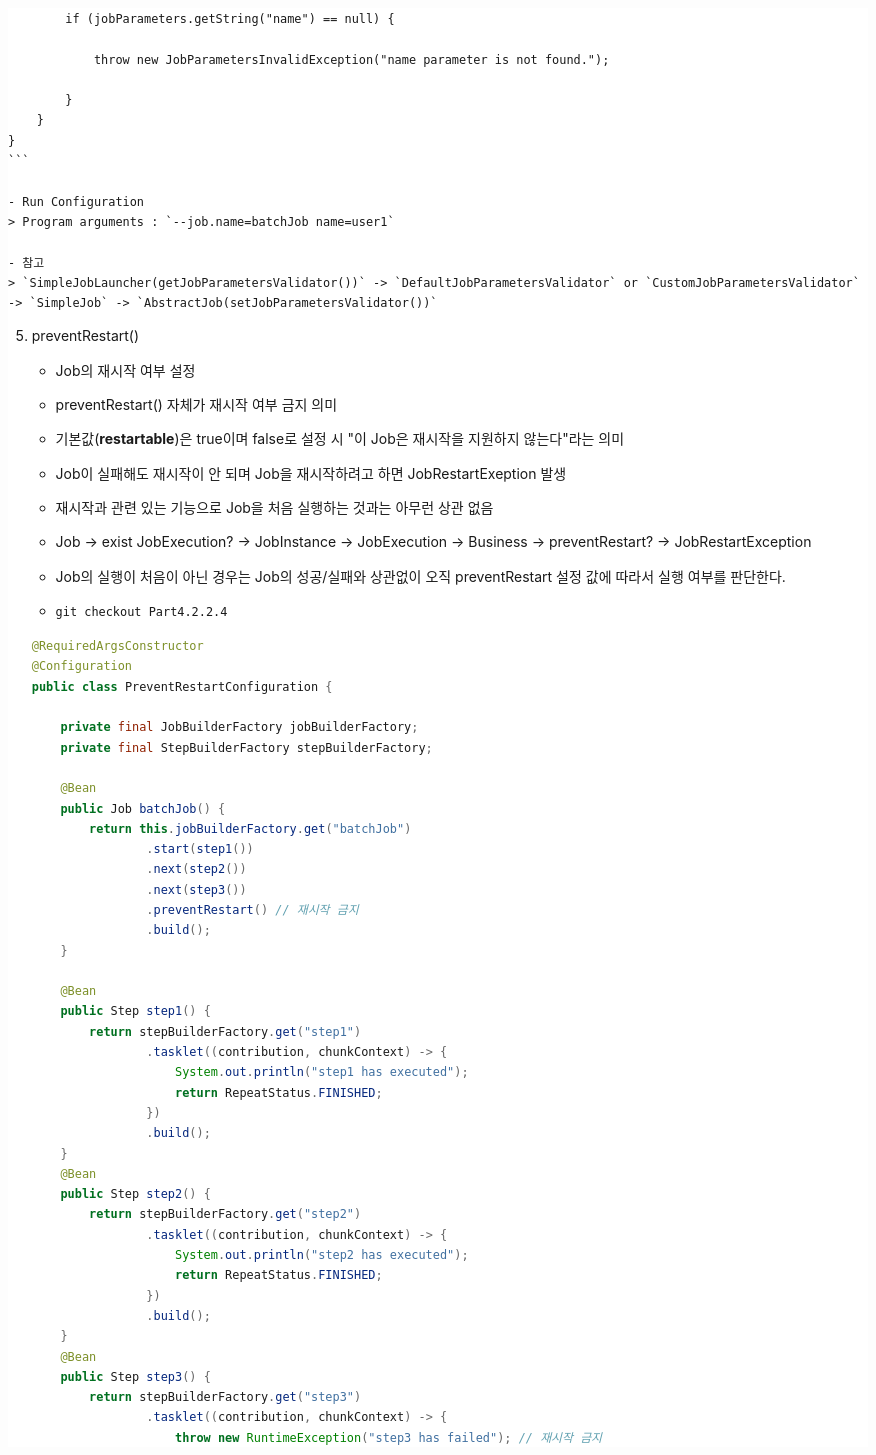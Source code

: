             if (jobParameters.getString("name") == null) {

                throw new JobParametersInvalidException("name parameter is not found.");

            }
        }
    }
    ```

    - Run Configuration
    > Program arguments : `--job.name=batchJob name=user1`

    - 참고
    > `SimpleJobLauncher(getJobParametersValidator())` -> `DefaultJobParametersValidator` or `CustomJobParametersValidator` -> `SimpleJob` -> `AbstractJob(setJobParametersValidator())`

5. preventRestart()
    - Job의 재시작 여부 설정
    - preventRestart() 자체가 재시작 여부 금지 의미
    - 기본값(**restartable**)은 true이며 false로 설정 시 "이 Job은 재시작을 지원하지 않는다"라는 의미
    - Job이 실패해도 재시작이 안 되며 Job을 재시작하려고 하면 JobRestartExeption 발생
    - 재시작과 관련 있는 기능으로 Job을 처음 실행하는 것과는 아무런 상관 없음
    - Job -> exist JobExecution? -> JobInstance -> JobExecution -> Business -> preventRestart? -> JobRestartException
    - Job의 실행이 처음이 아닌 경우는 Job의 성공/실패와 상관없이 오직 preventRestart 설정 값에 따라서 실행 여부를 판단한다.

    - `git checkout Part4.2.2.4`
    ```java
    @RequiredArgsConstructor
    @Configuration
    public class PreventRestartConfiguration {

        private final JobBuilderFactory jobBuilderFactory;
        private final StepBuilderFactory stepBuilderFactory;

        @Bean
        public Job batchJob() {
            return this.jobBuilderFactory.get("batchJob")
                    .start(step1())
                    .next(step2())
                    .next(step3())
                    .preventRestart() // 재시작 금지
                    .build();
        }

        @Bean
        public Step step1() {
            return stepBuilderFactory.get("step1")
                    .tasklet((contribution, chunkContext) -> {
                        System.out.println("step1 has executed");
                        return RepeatStatus.FINISHED;
                    })
                    .build();
        }
        @Bean
        public Step step2() {
            return stepBuilderFactory.get("step2")
                    .tasklet((contribution, chunkContext) -> {
                        System.out.println("step2 has executed");
                        return RepeatStatus.FINISHED;
                    })
                    .build();
        }
        @Bean
        public Step step3() {
            return stepBuilderFactory.get("step3")
                    .tasklet((contribution, chunkContext) -> {
                        throw new RuntimeException("step3 has failed"); // 재시작 금지